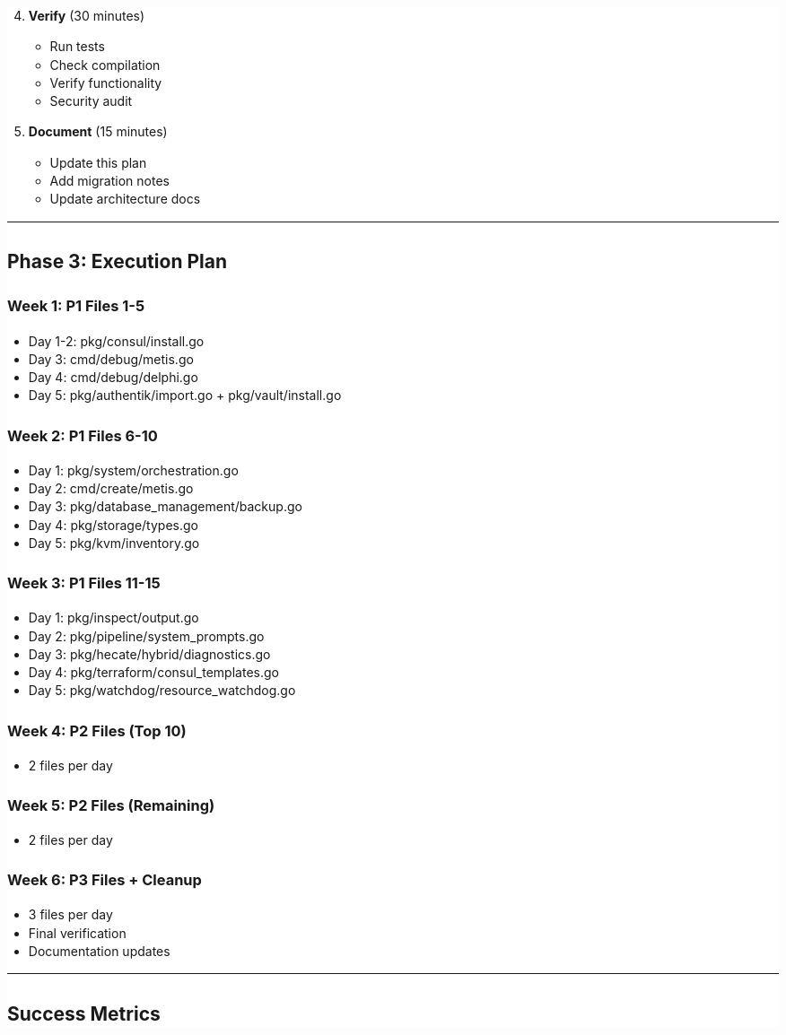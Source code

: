 4. **Verify** (30 minutes)
   - Run tests
   - Check compilation
   - Verify functionality
   - Security audit

5. **Document** (15 minutes)
   - Update this plan
   - Add migration notes
   - Update architecture docs

---

## Phase 3: Execution Plan

### Week 1: P1 Files 1-5
- Day 1-2: pkg/consul/install.go
- Day 3: cmd/debug/metis.go
- Day 4: cmd/debug/delphi.go
- Day 5: pkg/authentik/import.go + pkg/vault/install.go

### Week 2: P1 Files 6-10
- Day 1: pkg/system/orchestration.go
- Day 2: cmd/create/metis.go
- Day 3: pkg/database_management/backup.go
- Day 4: pkg/storage/types.go
- Day 5: pkg/kvm/inventory.go

### Week 3: P1 Files 11-15
- Day 1: pkg/inspect/output.go
- Day 2: pkg/pipeline/system_prompts.go
- Day 3: pkg/hecate/hybrid/diagnostics.go
- Day 4: pkg/terraform/consul_templates.go
- Day 5: pkg/watchdog/resource_watchdog.go

### Week 4: P2 Files (Top 10)
- 2 files per day

### Week 5: P2 Files (Remaining)
- 2 files per day

### Week 6: P3 Files + Cleanup
- 3 files per day
- Final verification
- Documentation updates

---

## Success Metrics
